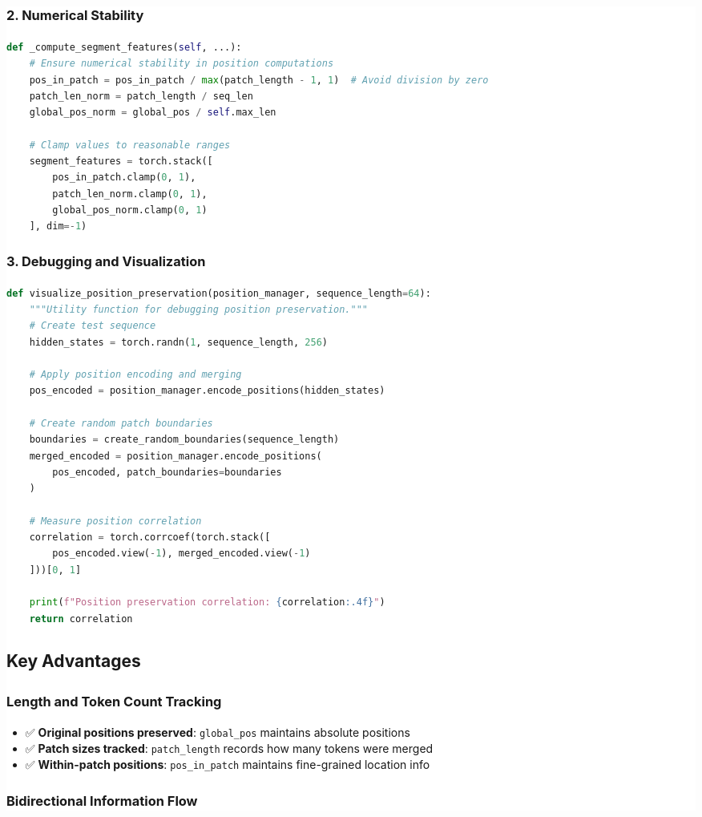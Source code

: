 ### 2. Numerical Stability

```python
def _compute_segment_features(self, ...):
    # Ensure numerical stability in position computations
    pos_in_patch = pos_in_patch / max(patch_length - 1, 1)  # Avoid division by zero
    patch_len_norm = patch_length / seq_len
    global_pos_norm = global_pos / self.max_len
    
    # Clamp values to reasonable ranges
    segment_features = torch.stack([
        pos_in_patch.clamp(0, 1),
        patch_len_norm.clamp(0, 1), 
        global_pos_norm.clamp(0, 1)
    ], dim=-1)
```

### 3. Debugging and Visualization

```python
def visualize_position_preservation(position_manager, sequence_length=64):
    """Utility function for debugging position preservation."""
    # Create test sequence
    hidden_states = torch.randn(1, sequence_length, 256)
    
    # Apply position encoding and merging
    pos_encoded = position_manager.encode_positions(hidden_states)
    
    # Create random patch boundaries
    boundaries = create_random_boundaries(sequence_length)
    merged_encoded = position_manager.encode_positions(
        pos_encoded, patch_boundaries=boundaries
    )
    
    # Measure position correlation
    correlation = torch.corrcoef(torch.stack([
        pos_encoded.view(-1), merged_encoded.view(-1)
    ]))[0, 1]
    
    print(f"Position preservation correlation: {correlation:.4f}")
    return correlation
```

## Key Advantages

### Length and Token Count Tracking

- ✅ **Original positions preserved**: `global_pos` maintains absolute positions
- ✅ **Patch sizes tracked**: `patch_length` records how many tokens were merged
- ✅ **Within-patch positions**: `pos_in_patch` maintains fine-grained location info

### Bidirectional Information Flow
